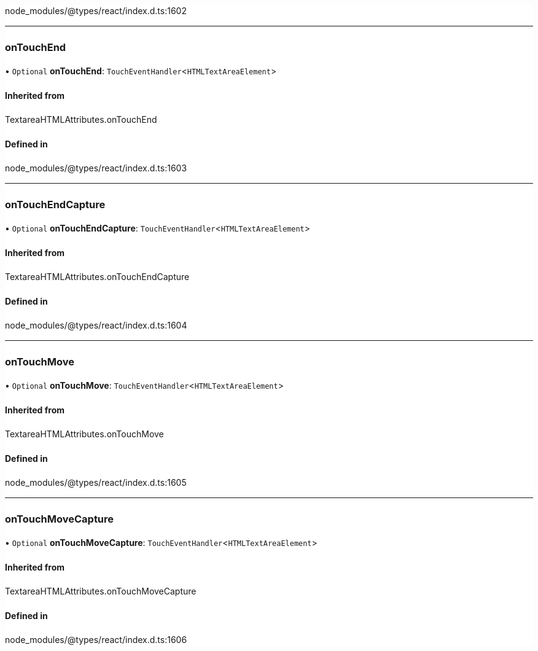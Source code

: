 node_modules/@types/react/index.d.ts:1602

___

### onTouchEnd

• `Optional` **onTouchEnd**: `TouchEventHandler`\<`HTMLTextAreaElement`\>

#### Inherited from

TextareaHTMLAttributes.onTouchEnd

#### Defined in

node_modules/@types/react/index.d.ts:1603

___

### onTouchEndCapture

• `Optional` **onTouchEndCapture**: `TouchEventHandler`\<`HTMLTextAreaElement`\>

#### Inherited from

TextareaHTMLAttributes.onTouchEndCapture

#### Defined in

node_modules/@types/react/index.d.ts:1604

___

### onTouchMove

• `Optional` **onTouchMove**: `TouchEventHandler`\<`HTMLTextAreaElement`\>

#### Inherited from

TextareaHTMLAttributes.onTouchMove

#### Defined in

node_modules/@types/react/index.d.ts:1605

___

### onTouchMoveCapture

• `Optional` **onTouchMoveCapture**: `TouchEventHandler`\<`HTMLTextAreaElement`\>

#### Inherited from

TextareaHTMLAttributes.onTouchMoveCapture

#### Defined in

node_modules/@types/react/index.d.ts:1606
